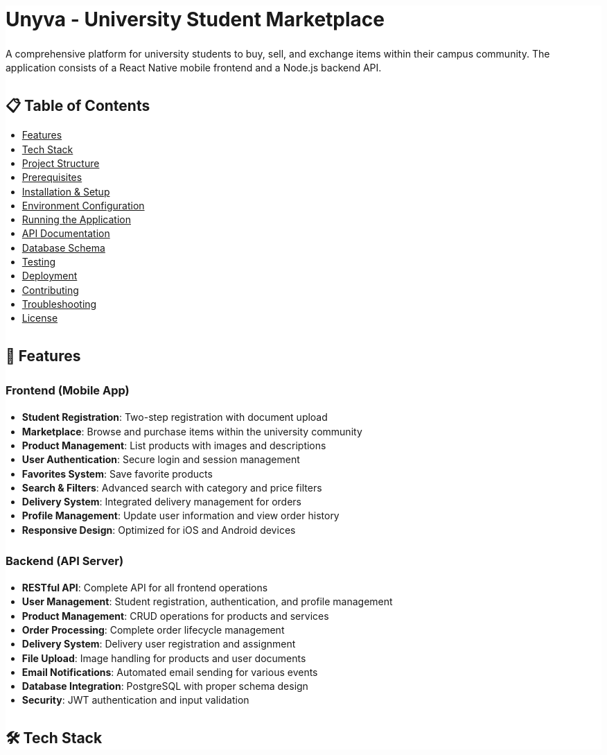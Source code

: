# Unyva - University Student Marketplace

A comprehensive platform for university students to buy, sell, and exchange items within their campus community. The application consists of a React Native mobile frontend and a Node.js backend API.

## 📋 Table of Contents

- [Features](#-features)
- [Tech Stack](#-tech-stack)
- [Project Structure](#-project-structure)
- [Prerequisites](#-prerequisites)
- [Installation & Setup](#-installation--setup)
- [Environment Configuration](#-environment-configuration)
- [Running the Application](#-running-the-application)
- [API Documentation](#-api-documentation)
- [Database Schema](#-database-schema)
- [Testing](#-testing)
- [Deployment](#-deployment)
- [Contributing](#-contributing)
- [Troubleshooting](#-troubleshooting)
- [License](#-license)

## 🚀 Features

### Frontend (Mobile App)
- **Student Registration**: Two-step registration with document upload
- **Marketplace**: Browse and purchase items within the university community
- **Product Management**: List products with images and descriptions
- **User Authentication**: Secure login and session management
- **Favorites System**: Save favorite products
- **Search & Filters**: Advanced search with category and price filters
- **Delivery System**: Integrated delivery management for orders
- **Profile Management**: Update user information and view order history
- **Responsive Design**: Optimized for iOS and Android devices

### Backend (API Server)
- **RESTful API**: Complete API for all frontend operations
- **User Management**: Student registration, authentication, and profile management
- **Product Management**: CRUD operations for products and services
- **Order Processing**: Complete order lifecycle management
- **Delivery System**: Delivery user registration and assignment
- **File Upload**: Image handling for products and user documents
- **Email Notifications**: Automated email sending for various events
- **Database Integration**: PostgreSQL with proper schema design
- **Security**: JWT authentication and input validation

## 🛠️ Tech Stack
